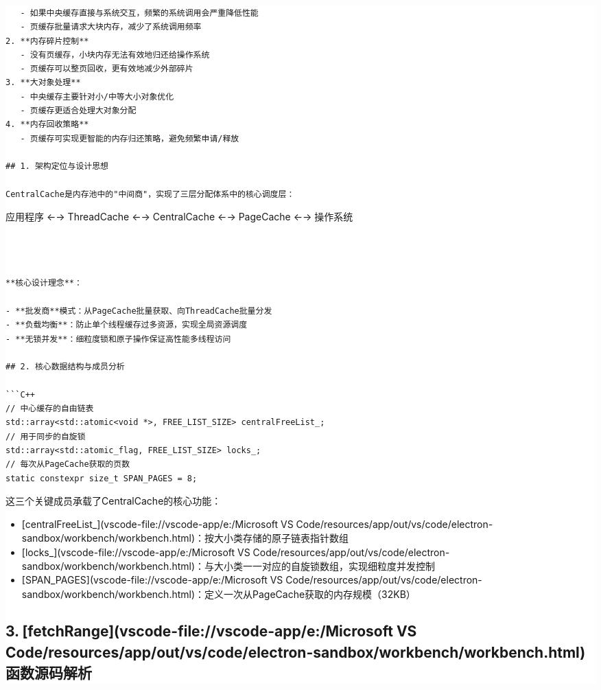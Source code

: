 ```
   - 如果中央缓存直接与系统交互，频繁的系统调用会严重降低性能
   - 页缓存批量请求大块内存，减少了系统调用频率
2. **内存碎片控制**
   - 没有页缓存，小块内存无法有效地归还给操作系统
   - 页缓存可以整页回收，更有效地减少外部碎片
3. **大对象处理**
   - 中央缓存主要针对小/中等大小对象优化
   - 页缓存更适合处理大对象分配
4. **内存回收策略**
   - 页缓存可实现更智能的内存归还策略，避免频繁申请/释放

## 1. 架构定位与设计思想

CentralCache是内存池中的"中间商"，实现了三层分配体系中的核心调度层：

```
应用程序 ←→ ThreadCache ←→ CentralCache ←→ PageCache ←→ 操作系统
```



**核心设计理念**：

- **批发商**模式：从PageCache批量获取、向ThreadCache批量分发
- **负载均衡**：防止单个线程缓存过多资源，实现全局资源调度
- **无锁并发**：细粒度锁和原子操作保证高性能多线程访问

## 2. 核心数据结构与成员分析

```C++
// 中心缓存的自由链表
std::array<std::atomic<void *>, FREE_LIST_SIZE> centralFreeList_;
// 用于同步的自旋锁
std::array<std::atomic_flag, FREE_LIST_SIZE> locks_;
// 每次从PageCache获取的页数
static constexpr size_t SPAN_PAGES = 8;
```



这三个关键成员承载了CentralCache的核心功能：

- [centralFreeList_](vscode-file://vscode-app/e:/Microsoft VS Code/resources/app/out/vs/code/electron-sandbox/workbench/workbench.html)：按大小类存储的原子链表指针数组
- [locks_](vscode-file://vscode-app/e:/Microsoft VS Code/resources/app/out/vs/code/electron-sandbox/workbench/workbench.html)：与大小类一一对应的自旋锁数组，实现细粒度并发控制
- [SPAN_PAGES](vscode-file://vscode-app/e:/Microsoft VS Code/resources/app/out/vs/code/electron-sandbox/workbench/workbench.html)：定义一次从PageCache获取的内存规模（32KB）

## 3. [fetchRange](vscode-file://vscode-app/e:/Microsoft VS Code/resources/app/out/vs/code/electron-sandbox/workbench/workbench.html) 函数源码解析
